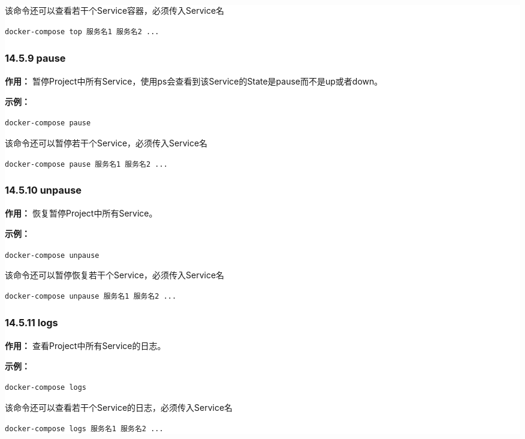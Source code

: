 该命令还可以查看若干个Service容器，必须传入Service名

```bash
docker-compose top 服务名1 服务名2 ...
```

### 14.5.9 pause

**作用：** 暂停Project中所有Service，使用ps会查看到该Service的State是pause而不是up或者down。

**示例：**

```bash
docker-compose pause
```

该命令还可以暂停若干个Service，必须传入Service名

```bash
docker-compose pause 服务名1 服务名2 ...
```

### 14.5.10 unpause

**作用：** 恢复暂停Project中所有Service。

**示例：**

```bash
docker-compose unpause
```

该命令还可以暂停恢复若干个Service，必须传入Service名

```bash
docker-compose unpause 服务名1 服务名2 ...
```

### 14.5.11 logs

**作用：** 查看Project中所有Service的日志。

**示例：**

```bash
docker-compose logs
```

该命令还可以查看若干个Service的日志，必须传入Service名

```bash
docker-compose logs 服务名1 服务名2 ...
```